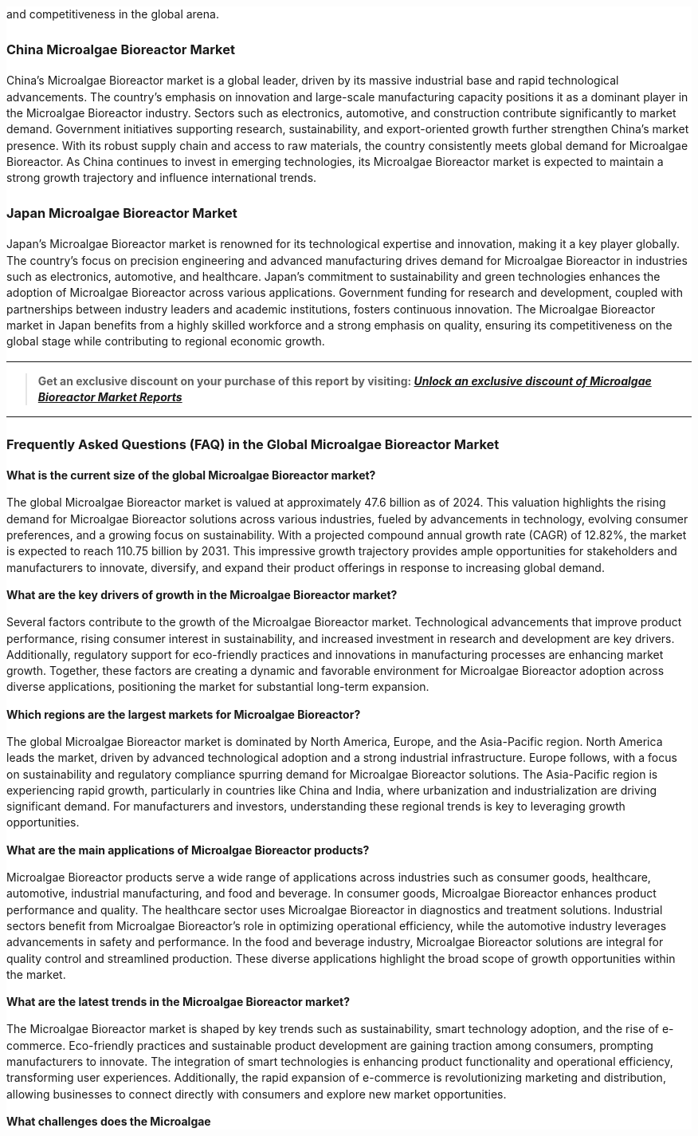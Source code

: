 and competitiveness in the global arena.</p><h3>China Microalgae Bioreactor Market</h3><p>China&rsquo;s Microalgae Bioreactor market is a global leader, driven by its massive industrial base and rapid technological advancements. The country&rsquo;s emphasis on innovation and large-scale manufacturing capacity positions it as a dominant player in the Microalgae Bioreactor industry. Sectors such as electronics, automotive, and construction contribute significantly to market demand. Government initiatives supporting research, sustainability, and export-oriented growth further strengthen China&rsquo;s market presence. With its robust supply chain and access to raw materials, the country consistently meets global demand for Microalgae Bioreactor. As China continues to invest in emerging technologies, its Microalgae Bioreactor market is expected to maintain a strong growth trajectory and influence international trends.</p><h3>Japan Microalgae Bioreactor Market</h3><p>Japan&rsquo;s Microalgae Bioreactor market is renowned for its technological expertise and innovation, making it a key player globally. The country&rsquo;s focus on precision engineering and advanced manufacturing drives demand for Microalgae Bioreactor in industries such as electronics, automotive, and healthcare. Japan&rsquo;s commitment to sustainability and green technologies enhances the adoption of Microalgae Bioreactor across various applications. Government funding for research and development, coupled with partnerships between industry leaders and academic institutions, fosters continuous innovation. The Microalgae Bioreactor market in Japan benefits from a highly skilled workforce and a strong emphasis on quality, ensuring its competitiveness on the global stage while contributing to regional economic growth.</p><hr /><blockquote><p><strong>Get an exclusive discount on your purchase of this report by visiting: <em><a href="://marketresearchpulse.com/ask-for-discount/24354?utm_source=Github&amp;utm_medium=027">Unlock an exclusive discount of Microalgae Bioreactor Market Reports</a></em>&nbsp;</strong></p></blockquote><hr /><h3>Frequently Asked Questions (FAQ) in the Global Microalgae Bioreactor Market</h3><p><strong>What is the current size of the global Microalgae Bioreactor market?</strong></p><p>The global Microalgae Bioreactor market is valued at approximately 47.6 billion as of 2024. This valuation highlights the rising demand for Microalgae Bioreactor solutions across various industries, fueled by advancements in technology, evolving consumer preferences, and a growing focus on sustainability. With a projected compound annual growth rate (CAGR) of 12.82%, the market is expected to reach 110.75 billion by 2031. This impressive growth trajectory provides ample opportunities for stakeholders and manufacturers to innovate, diversify, and expand their product offerings in response to increasing global demand.</p><p><strong>What are the key drivers of growth in the Microalgae Bioreactor market?</strong></p><p>Several factors contribute to the growth of the Microalgae Bioreactor market. Technological advancements that improve product performance, rising consumer interest in sustainability, and increased investment in research and development are key drivers. Additionally, regulatory support for eco-friendly practices and innovations in manufacturing processes are enhancing market growth. Together, these factors are creating a dynamic and favorable environment for Microalgae Bioreactor adoption across diverse applications, positioning the market for substantial long-term expansion.</p><p><strong>Which regions are the largest markets for Microalgae Bioreactor?</strong></p><p>The global Microalgae Bioreactor market is dominated by North America, Europe, and the Asia-Pacific region. North America leads the market, driven by advanced technological adoption and a strong industrial infrastructure. Europe follows, with a focus on sustainability and regulatory compliance spurring demand for Microalgae Bioreactor solutions. The Asia-Pacific region is experiencing rapid growth, particularly in countries like China and India, where urbanization and industrialization are driving significant demand. For manufacturers and investors, understanding these regional trends is key to leveraging growth opportunities.</p><p><strong>What are the main applications of Microalgae Bioreactor products?</strong></p><p>Microalgae Bioreactor products serve a wide range of applications across industries such as consumer goods, healthcare, automotive, industrial manufacturing, and food and beverage. In consumer goods, Microalgae Bioreactor enhances product performance and quality. The healthcare sector uses Microalgae Bioreactor in diagnostics and treatment solutions. Industrial sectors benefit from Microalgae Bioreactor&rsquo;s role in optimizing operational efficiency, while the automotive industry leverages advancements in safety and performance. In the food and beverage industry, Microalgae Bioreactor solutions are integral for quality control and streamlined production. These diverse applications highlight the broad scope of growth opportunities within the market.</p><p><strong>What are the latest trends in the Microalgae Bioreactor market?</strong></p><p>The Microalgae Bioreactor market is shaped by key trends such as sustainability, smart technology adoption, and the rise of e-commerce. Eco-friendly practices and sustainable product development are gaining traction among consumers, prompting manufacturers to innovate. The integration of smart technologies is enhancing product functionality and operational efficiency, transforming user experiences. Additionally, the rapid expansion of e-commerce is revolutionizing marketing and distribution, allowing businesses to connect directly with consumers and explore new market opportunities.</p><p><strong>What challenges does the Microalgae